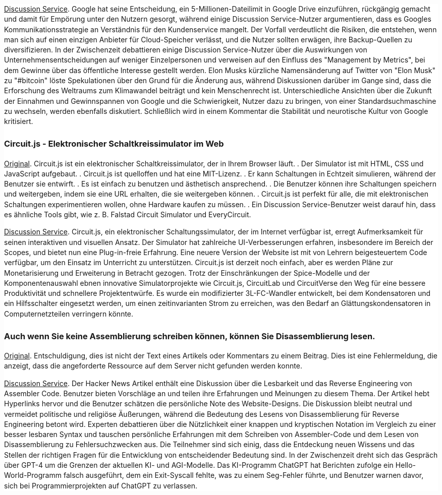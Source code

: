 [Discussion Service](http://news.ycombinator.com/item?id=35434314).
Google hat seine Entscheidung, ein 5-Millionen-Dateilimit in Google Drive einzuführen, rückgängig gemacht und damit für Empörung unter den Nutzern gesorgt, während einige Discussion Service-Nutzer argumentieren, dass es Googles Kommunikationsstrategie an Verständnis für den Kundenservice mangelt. Der Vorfall verdeutlicht die Risiken, die entstehen, wenn man sich auf einen einzigen Anbieter für Cloud-Speicher verlässt, und die Nutzer sollten erwägen, ihre Backup-Quellen zu diversifizieren. In der Zwischenzeit debattieren einige Discussion Service-Nutzer über die Auswirkungen von Unternehmensentscheidungen auf weniger Einzelpersonen und verweisen auf den Einfluss des "Management by Metrics", bei dem Gewinne über das öffentliche Interesse gestellt werden. Elon Musks kürzliche Namensänderung auf Twitter von "Elon Musk" zu "#bitcoin" löste Spekulationen über den Grund für die Änderung aus, während Diskussionen darüber im Gange sind, dass die Erforschung des Weltraums zum Klimawandel beiträgt und kein Menschenrecht ist. Unterschiedliche Ansichten über die Zukunft der Einnahmen und Gewinnspannen von Google und die Schwierigkeit, Nutzer dazu zu bringen, von einer Standardsuchmaschine zu wechseln, werden ebenfalls diskutiert. Schließlich wird in einem Kommentar die Stabilität und neurotische Kultur von Google kritisiert.

### Circuit.js - Elektronischer Schaltkreissimulator im Web

[Original](http://lushprojects.com/circuitjs/circuitjs.html).
Circuit.js ist ein elektronischer Schaltkreissimulator, der in Ihrem Browser läuft. . Der Simulator ist mit HTML, CSS und JavaScript aufgebaut. . Circuit.js ist quelloffen und hat eine MIT-Lizenz. . Er kann Schaltungen in Echtzeit simulieren, während der Benutzer sie entwirft. . Es ist einfach zu benutzen und ästhetisch ansprechend. . Die Benutzer können ihre Schaltungen speichern und weitergeben, indem sie eine URL erhalten, die sie weitergeben können. . Circuit.js ist perfekt für alle, die mit elektronischen Schaltungen experimentieren wollen, ohne Hardware kaufen zu müssen. . Ein Discussion Service-Benutzer weist darauf hin, dass es ähnliche Tools gibt, wie z. B. Falstad Circuit Simulator und EveryCircuit.

[Discussion Service](http://news.ycombinator.com/item?id=35437065).
Circuit.js, ein elektronischer Schaltungssimulator, der im Internet verfügbar ist, erregt Aufmerksamkeit für seinen interaktiven und visuellen Ansatz. Der Simulator hat zahlreiche UI-Verbesserungen erfahren, insbesondere im Bereich der Scopes, und bietet nun eine Plug-in-freie Erfahrung. Eine neuere Version der Website ist mit von Lehrern beigesteuertem Code verfügbar, um den Einsatz im Unterricht zu unterstützen. Circuit.js ist derzeit noch einfach, aber es werden Pläne zur Monetarisierung und Erweiterung in Betracht gezogen. Trotz der Einschränkungen der Spice-Modelle und der Komponentenauswahl ebnen innovative Simulatorprojekte wie Circuit.js, CircuitLab und CircuitVerse den Weg für eine bessere Produktivität und schnellere Projektentwürfe. Es wurde ein modifizierter 3L-FC-Wandler entwickelt, bei dem Kondensatoren und ein Hilfsschalter eingesetzt werden, um einen zeitinvarianten Strom zu erreichen, was den Bedarf an Glättungskondensatoren in Computernetzteilen verringern könnte.

### Auch wenn Sie keine Assemblierung schreiben können, können Sie Disassemblierung lesen.

[Original](https://wordsandbuttons.online/you_dont_have_to_learn_assembly_to_read_disassembly.html).
Entschuldigung, dies ist nicht der Text eines Artikels oder Kommentars zu einem Beitrag. Dies ist eine Fehlermeldung, die anzeigt, dass die angeforderte Ressource auf dem Server nicht gefunden werden konnte.

[Discussion Service](http://news.ycombinator.com/item?id=35435811).
Der Hacker News Artikel enthält eine Diskussion über die Lesbarkeit und das Reverse Engineering von Assembler Code. Benutzer bieten Vorschläge an und teilen ihre Erfahrungen und Meinungen zu diesem Thema. Der Artikel hebt Hyperlinks hervor und die Benutzer schätzen die persönliche Note des Website-Designs. Die Diskussion bleibt neutral und vermeidet politische und religiöse Äußerungen, während die Bedeutung des Lesens von Disassemblierung für Reverse Engineering betont wird. Experten debattieren über die Nützlichkeit einer knappen und kryptischen Notation im Vergleich zu einer besser lesbaren Syntax und tauschen persönliche Erfahrungen mit dem Schreiben von Assembler-Code und dem Lesen von Disassemblierung zu Fehlersuchzwecken aus. Die Teilnehmer sind sich einig, dass die Entdeckung neuen Wissens und das Stellen der richtigen Fragen für die Entwicklung von entscheidender Bedeutung sind. In der Zwischenzeit dreht sich das Gespräch über GPT-4 um die Grenzen der aktuellen KI- und AGI-Modelle. Das KI-Programm ChatGPT hat Berichten zufolge ein Hello-World-Programm falsch ausgeführt, dem ein Exit-Syscall fehlte, was zu einem Seg-Fehler führte, und Benutzer warnen davor, sich bei Programmierprojekten auf ChatGPT zu verlassen.
